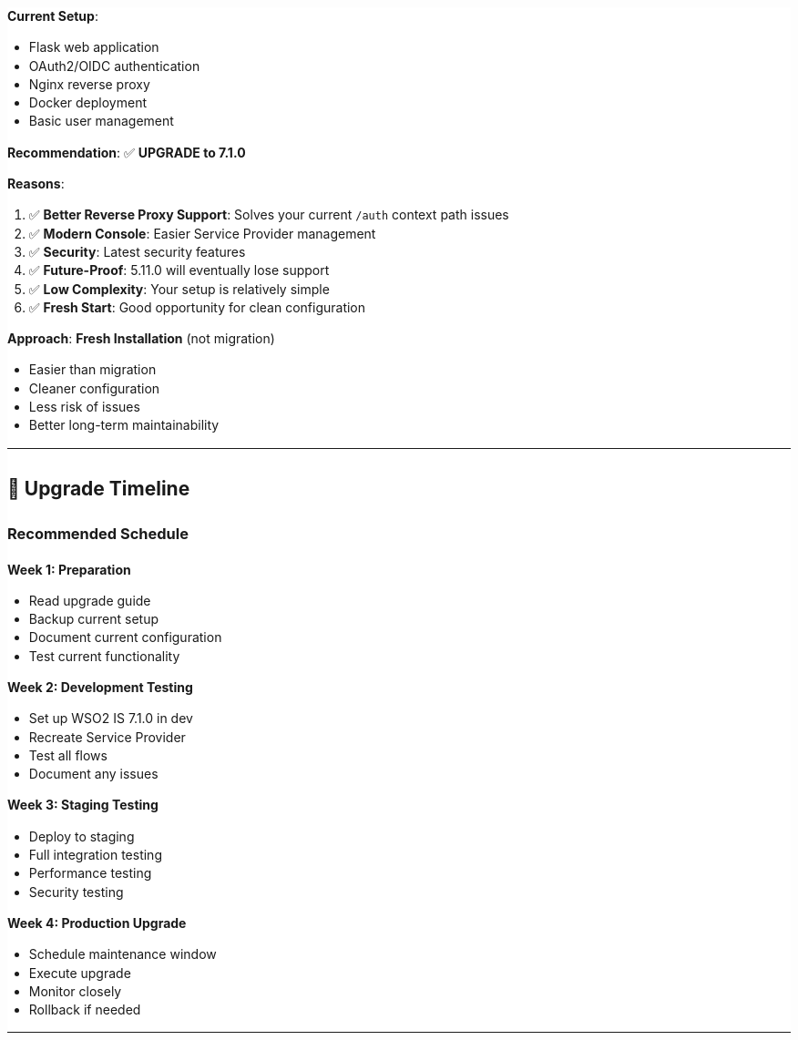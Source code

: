 **Current Setup**:

- Flask web application
- OAuth2/OIDC authentication
- Nginx reverse proxy
- Docker deployment
- Basic user management

**Recommendation**: ✅ **UPGRADE to 7.1.0**

**Reasons**:

1. ✅ **Better Reverse Proxy Support**: Solves your current `/auth` context path issues
2. ✅ **Modern Console**: Easier Service Provider management
3. ✅ **Security**: Latest security features
4. ✅ **Future-Proof**: 5.11.0 will eventually lose support
5. ✅ **Low Complexity**: Your setup is relatively simple
6. ✅ **Fresh Start**: Good opportunity for clean configuration

**Approach**: **Fresh Installation** (not migration)

- Easier than migration
- Cleaner configuration
- Less risk of issues
- Better long-term maintainability

---

## 📅 Upgrade Timeline

### Recommended Schedule

**Week 1: Preparation**

- Read upgrade guide
- Backup current setup
- Document current configuration
- Test current functionality

**Week 2: Development Testing**

- Set up WSO2 IS 7.1.0 in dev
- Recreate Service Provider
- Test all flows
- Document any issues

**Week 3: Staging Testing**

- Deploy to staging
- Full integration testing
- Performance testing
- Security testing

**Week 4: Production Upgrade**

- Schedule maintenance window
- Execute upgrade
- Monitor closely
- Rollback if needed

---